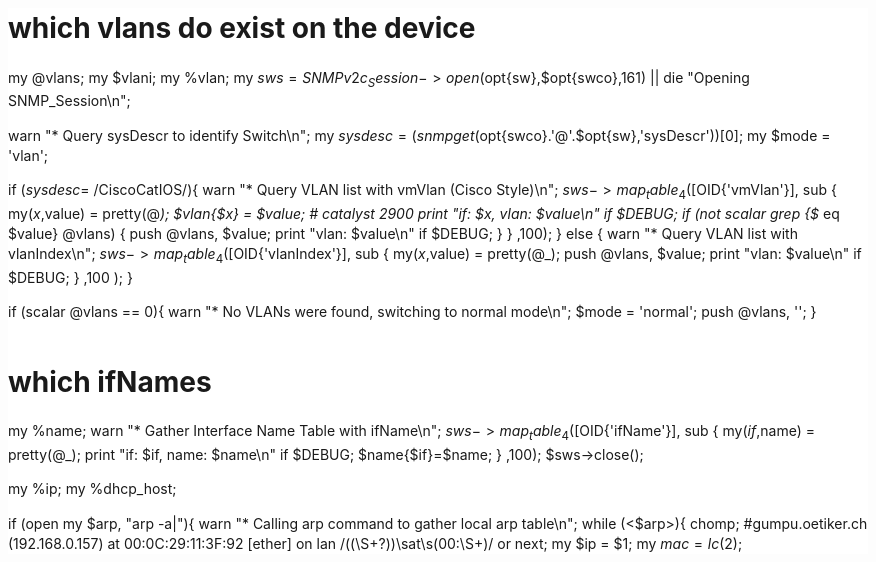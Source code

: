 # which vlans do exist on the device
my @vlans;
my $vlani;
my %vlan;
my $sws = SNMPv2c_Session->open ($opt{sw},$opt{swco},161)
|| die "Opening SNMP_Session\n";


warn "* Query sysDescr to identify Switch\n";
my $sysdesc = (snmpget($opt{swco}.'@'.$opt{sw},'sysDescr'))[0];
my $mode = 'vlan';

if ($sysdesc =~ /$CiscoCatIOS/){
warn "* Query VLAN list with vmVlan (Cisco Style)\n";
$sws->map_table_4 ( [$OID{'vmVlan'}],
sub {    my($x,$value) = pretty(@_);
$vlan{$x} = $value; # catalyst 2900
print "if: $x, vlan: $value\n" if $DEBUG;
if (not scalar grep {$_ eq $value} @vlans) {
push @vlans, $value;
print "vlan: $value\n" if $DEBUG;
}
}
,100);
} else {
warn "* Query VLAN list with vlanIndex\n";
$sws->map_table_4 ([$OID{'vlanIndex'}],
sub {
my($x,$value) = pretty(@_);
push @vlans, $value;
print "vlan: $value\n" if $DEBUG;
}
,100 );
}

if (scalar @vlans == 0){
warn "* No VLANs were found, switching to normal mode\n";
$mode = 'normal';
push @vlans, '';
}

# which ifNames
my %name;
warn "* Gather Interface Name Table with ifName\n";
$sws->map_table_4 ([$OID{'ifName'}],
sub { my($if,$name) = pretty(@_);
print "if: $if, name: $name\n" if $DEBUG;
$name{$if}=$name;
}
,100);
$sws->close();

my %ip;
my %dhcp_host;

if (open my $arp, "arp -a|"){
warn "* Calling arp command to gather local arp table\n";
while (<$arp>){
chomp;
#gumpu.oetiker.ch (192.168.0.157) at 00:0C:29:11:3F:92 [ether] on lan
/\((\S+?)\)\sat\s(00:\S+)/ or next;
my $ip = $1;
my $mac = lc($2);